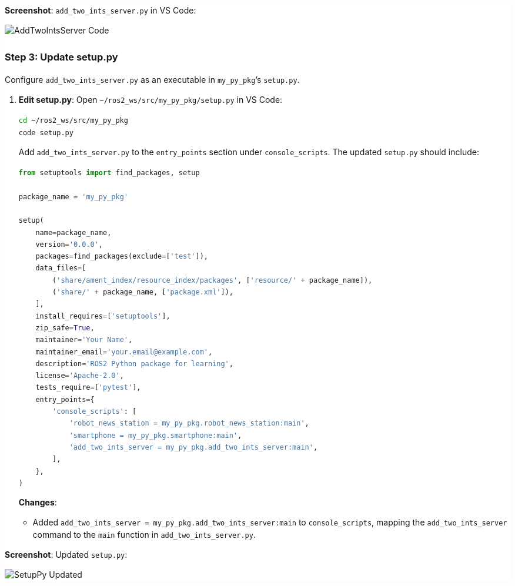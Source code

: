 **Screenshot**: `add_two_ints_server.py` in VS Code:

![AddTwoIntsServer Code](images/add_two_ints_server_code.png "add_two_ints_server.py in VS Code")

### Step 3: Update setup.py

Configure `add_two_ints_server.py` as an executable in `my_py_pkg`’s `setup.py`.

1. **Edit setup.py**:
   Open `~/ros2_ws/src/my_py_pkg/setup.py` in VS Code:
   ```bash
   cd ~/ros2_ws/src/my_py_pkg
   code setup.py
   ```
   Add `add_two_ints_server.py` to the `entry_points` section under `console_scripts`. The updated `setup.py` should include:

   ```python
   from setuptools import find_packages, setup

   package_name = 'my_py_pkg'

   setup(
       name=package_name,
       version='0.0.0',
       packages=find_packages(exclude=['test']),
       data_files=[
           ('share/ament_index/resource_index/packages', ['resource/' + package_name]),
           ('share/' + package_name, ['package.xml']),
       ],
       install_requires=['setuptools'],
       zip_safe=True,
       maintainer='Your Name',
       maintainer_email='your.email@example.com',
       description='ROS2 Python package for learning',
       license='Apache-2.0',
       tests_require=['pytest'],
       entry_points={
           'console_scripts': [
               'robot_news_station = my_py_pkg.robot_news_station:main',
               'smartphone = my_py_pkg.smartphone:main',
               'add_two_ints_server = my_py_pkg.add_two_ints_server:main',
           ],
       },
   )
   ```

   **Changes**:
   - Added `add_two_ints_server = my_py_pkg.add_two_ints_server:main` to `console_scripts`, mapping the `add_two_ints_server` command to the `main` function in `add_two_ints_server.py`.

**Screenshot**: Updated `setup.py`:

![SetupPy Updated](images/setup_py_add_two_ints.png "setup.py with add_two_ints_server entry")
